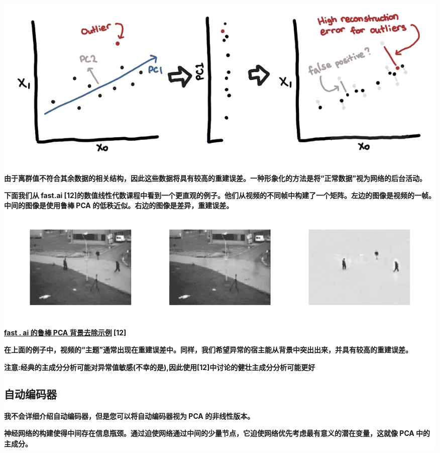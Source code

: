 **![](img/6e1894476e2956ae7ca315a04454437f.png)**

**由于离群值不符合其余数据的相关结构，因此这些数据将具有较高的重建误差。一种形象化的方法是将“正常数据”视为网络的后台活动。**

**下面我们从 fast.ai [12]的数值线性代数课程中看到一个更直观的例子。他们从视频的不同帧中构建了一个矩阵。左边的图像是视频的一帧。中间的图像是使用鲁棒 PCA 的低秩近似。右边的图像是差异，重建误差。**

**![](img/a59b49efe78761a37e440a200ffa91e4.png)**

**[fast . ai 的鲁棒 PCA 背景去除示例](https://github.com/fastai/numerical-linear-algebra/blob/master/nbs/3.%20Background%20Removal%20with%20Robust%20PCA.ipynb) [12]**

**在上面的例子中，视频的“主题”通常出现在重建误差中。同样，我们希望异常的宿主能从背景中突出出来，并具有较高的重建误差。**

**注意:经典的主成分分析可能对异常值敏感(不幸的是),因此使用[12]中讨论的健壮主成分分析可能更好**

## **自动编码器**

**我不会详细介绍自动编码器，但是您可以将自动编码器视为 PCA 的非线性版本。**

**神经网络的构建使得中间存在信息瓶颈。通过迫使网络通过中间的少量节点，它迫使网络优先考虑最有意义的潜在变量，这就像 PCA 中的主成分。**
